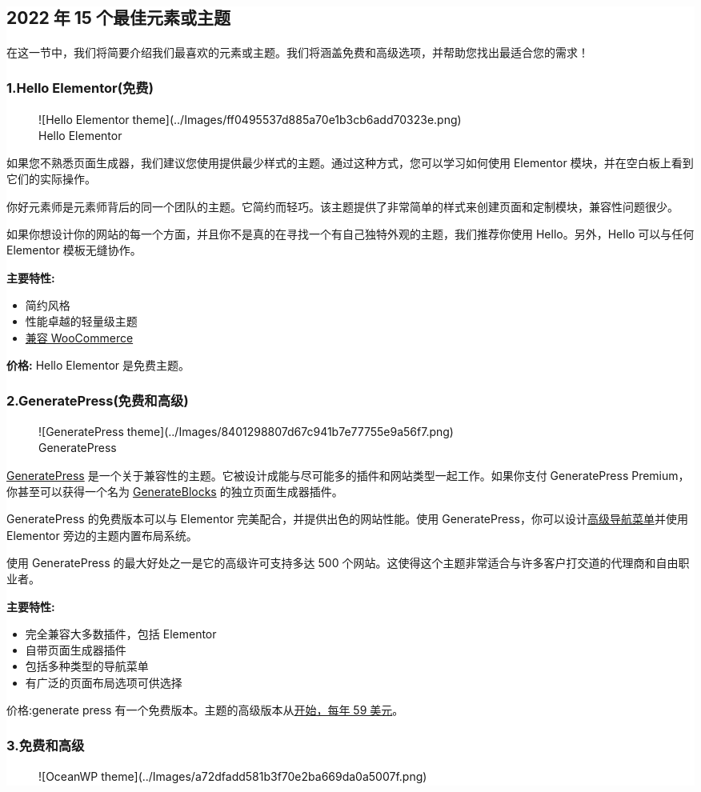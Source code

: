 ## 2022 年 15 个最佳元素或主题

在这一节中，我们将简要介绍我们最喜欢的元素或主题。我们将涵盖免费和高级选项，并帮助您找出最适合您的需求！

### 1.Hello Elementor(免费)

<figure style="width: 1251px" class="wp-caption alignnone">![Hello Elementor theme](../Images/ff0495537d885a70e1b3cb6add70323e.png)

<figcaption class="wp-caption-text">Hello Elementor</figcaption>

</figure>

如果您不熟悉页面生成器，我们建议您使用提供最少样式的主题。通过这种方式，您可以学习如何使用 Elementor 模块，并在空白板上看到它们的实际操作。

你好元素师是元素师背后的同一个团队的主题。它简约而轻巧。该主题提供了非常简单的样式来创建页面和定制模块，兼容性问题很少。

如果你想设计你的网站的每一个方面，并且你不是真的在寻找一个有自己独特外观的主题，我们推荐你使用 Hello。另外，Hello 可以与任何 Elementor 模板无缝协作。

**主要特性:**

*   简约风格
*   性能卓越的轻量级主题
*   [兼容 WooCommerce](https://kinsta.com/learn/woocommerce-guide/)

**价格:** Hello Elementor 是免费主题。

### 2.GeneratePress(免费和高级)

<figure style="width: 1195px" class="wp-caption alignnone">![GeneratePress theme](../Images/8401298807d67c941b7e77755e9a56f7.png)

<figcaption class="wp-caption-text">GeneratePress</figcaption>

</figure>

[GeneratePress](https://generatepress.com/) 是一个关于兼容性的主题。它被设计成能与尽可能多的插件和网站类型一起工作。如果你支付 GeneratePress Premium，你甚至可以获得一个名为 [GenerateBlocks](https://generateblocks.com/) 的独立页面生成器插件。

GeneratePress 的免费版本可以与 Elementor 完美配合，并提供出色的网站性能。使用 GeneratePress，你可以设计[高级导航菜单](https://kinsta.com/blog/website-navigation/)并使用 Elementor 旁边的主题内置布局系统。

使用 GeneratePress 的最大好处之一是它的高级许可支持多达 500 个网站。这使得这个主题非常适合与许多客户打交道的代理商和自由职业者。

**主要特性:**

*   完全兼容大多数插件，包括 Elementor
*   自带页面生成器插件
*   包括多种类型的导航菜单
*   有广泛的页面布局选项可供选择

价格:generate press 有一个免费版本。主题的高级版本从[开始，每年 59 美元](https://generatepress.com/pricing/)。
<kinsta-advanced-cta language="en_US" type-int-post="117674" type-int-position="3"></kinsta-advanced-cta>

### 3.免费和高级

<figure style="width: 1036px" class="wp-caption alignnone">![OceanWP theme](../Images/a72dfadd581b3f70e2ba669da0a5007f.png)
